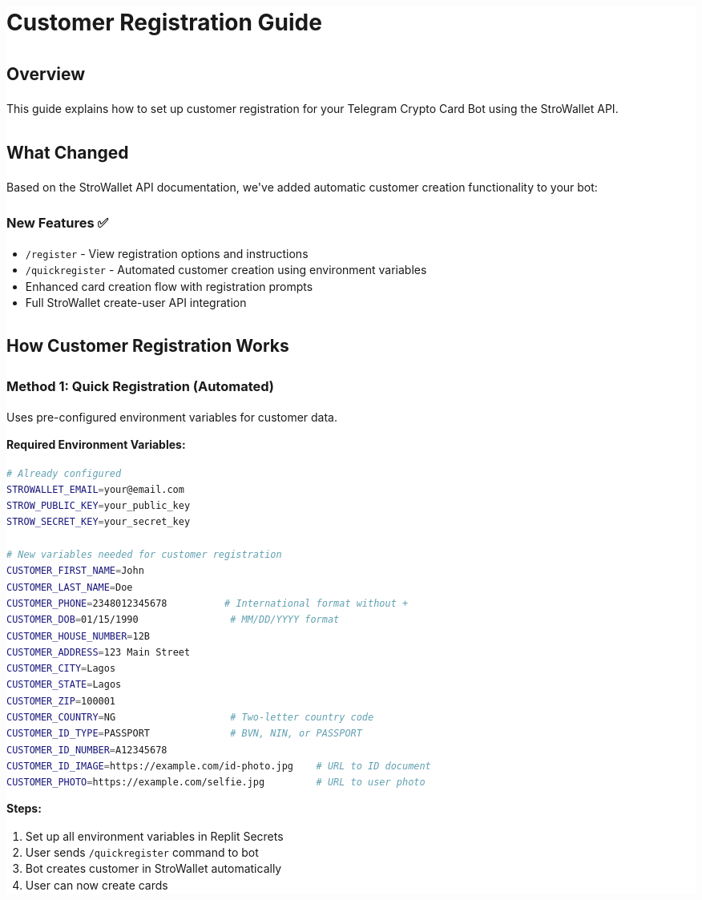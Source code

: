 # Customer Registration Guide

## Overview
This guide explains how to set up customer registration for your Telegram Crypto Card Bot using the StroWallet API.

## What Changed
Based on the StroWallet API documentation, we've added automatic customer creation functionality to your bot:

### New Features ✅
- `/register` - View registration options and instructions
- `/quickregister` - Automated customer creation using environment variables
- Enhanced card creation flow with registration prompts
- Full StroWallet create-user API integration

## How Customer Registration Works

### Method 1: Quick Registration (Automated)
Uses pre-configured environment variables for customer data.

**Required Environment Variables:**
```bash
# Already configured
STROWALLET_EMAIL=your@email.com
STROW_PUBLIC_KEY=your_public_key
STROW_SECRET_KEY=your_secret_key

# New variables needed for customer registration
CUSTOMER_FIRST_NAME=John
CUSTOMER_LAST_NAME=Doe
CUSTOMER_PHONE=2348012345678          # International format without +
CUSTOMER_DOB=01/15/1990                # MM/DD/YYYY format
CUSTOMER_HOUSE_NUMBER=12B
CUSTOMER_ADDRESS=123 Main Street
CUSTOMER_CITY=Lagos
CUSTOMER_STATE=Lagos
CUSTOMER_ZIP=100001
CUSTOMER_COUNTRY=NG                    # Two-letter country code
CUSTOMER_ID_TYPE=PASSPORT              # BVN, NIN, or PASSPORT
CUSTOMER_ID_NUMBER=A12345678
CUSTOMER_ID_IMAGE=https://example.com/id-photo.jpg    # URL to ID document
CUSTOMER_PHOTO=https://example.com/selfie.jpg         # URL to user photo
```

**Steps:**
1. Set up all environment variables in Replit Secrets
2. User sends `/quickregister` command to bot
3. Bot creates customer in StroWallet automatically
4. User can now create cards
